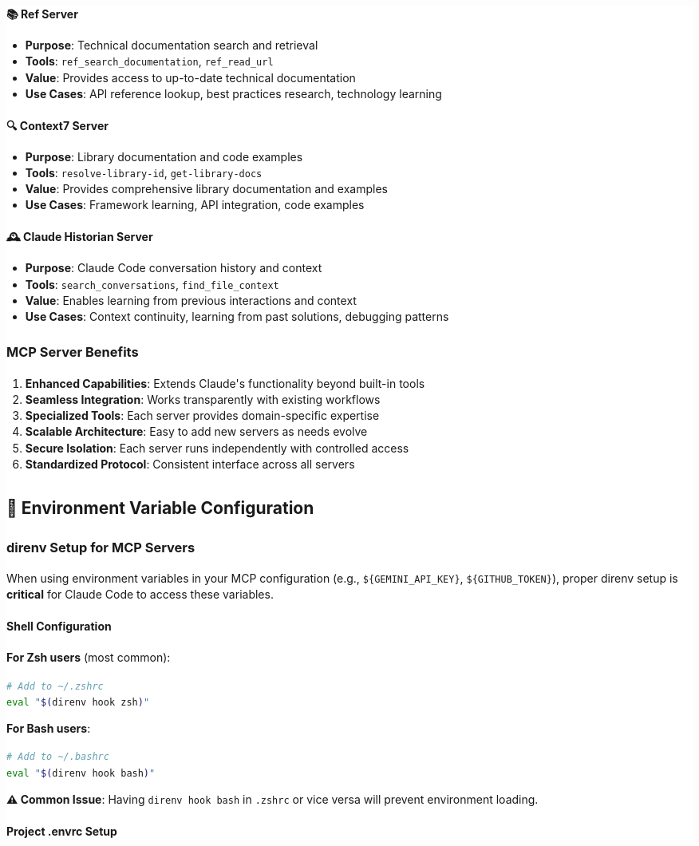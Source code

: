 #### 📚 **Ref Server**
- **Purpose**: Technical documentation search and retrieval
- **Tools**: `ref_search_documentation`, `ref_read_url`
- **Value**: Provides access to up-to-date technical documentation
- **Use Cases**: API reference lookup, best practices research, technology learning

#### 🔍 **Context7 Server**
- **Purpose**: Library documentation and code examples
- **Tools**: `resolve-library-id`, `get-library-docs`
- **Value**: Provides comprehensive library documentation and examples
- **Use Cases**: Framework learning, API integration, code examples

#### 🕰️ **Claude Historian Server**
- **Purpose**: Claude Code conversation history and context
- **Tools**: `search_conversations`, `find_file_context`
- **Value**: Enables learning from previous interactions and context
- **Use Cases**: Context continuity, learning from past solutions, debugging patterns

### MCP Server Benefits

1. **Enhanced Capabilities**: Extends Claude's functionality beyond built-in tools
2. **Seamless Integration**: Works transparently with existing workflows
3. **Specialized Tools**: Each server provides domain-specific expertise
4. **Scalable Architecture**: Easy to add new servers as needs evolve
5. **Secure Isolation**: Each server runs independently with controlled access
6. **Standardized Protocol**: Consistent interface across all servers

## 🔐 Environment Variable Configuration

### direnv Setup for MCP Servers

When using environment variables in your MCP configuration (e.g., `${GEMINI_API_KEY}`, `${GITHUB_TOKEN}`), proper direnv setup is **critical** for Claude Code to access these variables.

#### Shell Configuration

**For Zsh users** (most common):
```bash
# Add to ~/.zshrc
eval "$(direnv hook zsh)"
```

**For Bash users**:
```bash
# Add to ~/.bashrc
eval "$(direnv hook bash)"
```

**⚠️ Common Issue**: Having `direnv hook bash` in `.zshrc` or vice versa will prevent environment loading.

#### Project .envrc Setup
